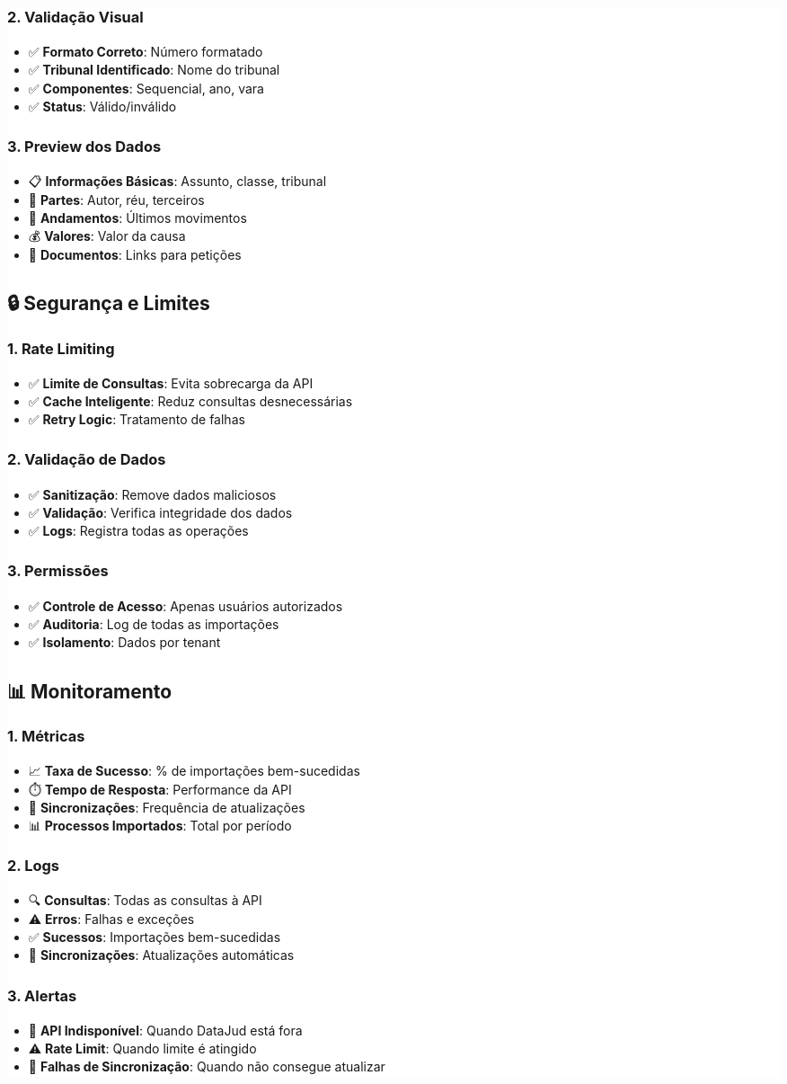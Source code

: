 ### **2. Validação Visual**
- ✅ **Formato Correto**: Número formatado
- ✅ **Tribunal Identificado**: Nome do tribunal
- ✅ **Componentes**: Sequencial, ano, vara
- ✅ **Status**: Válido/inválido

### **3. Preview dos Dados**
- 📋 **Informações Básicas**: Assunto, classe, tribunal
- 👥 **Partes**: Autor, réu, terceiros
- 📅 **Andamentos**: Últimos movimentos
- 💰 **Valores**: Valor da causa
- 📄 **Documentos**: Links para petições

## 🔒 Segurança e Limites

### **1. Rate Limiting**
- ✅ **Limite de Consultas**: Evita sobrecarga da API
- ✅ **Cache Inteligente**: Reduz consultas desnecessárias
- ✅ **Retry Logic**: Tratamento de falhas

### **2. Validação de Dados**
- ✅ **Sanitização**: Remove dados maliciosos
- ✅ **Validação**: Verifica integridade dos dados
- ✅ **Logs**: Registra todas as operações

### **3. Permissões**
- ✅ **Controle de Acesso**: Apenas usuários autorizados
- ✅ **Auditoria**: Log de todas as importações
- ✅ **Isolamento**: Dados por tenant

## 📊 Monitoramento

### **1. Métricas**
- 📈 **Taxa de Sucesso**: % de importações bem-sucedidas
- ⏱️ **Tempo de Resposta**: Performance da API
- 🔄 **Sincronizações**: Frequência de atualizações
- 📊 **Processos Importados**: Total por período

### **2. Logs**
- 🔍 **Consultas**: Todas as consultas à API
- ⚠️ **Erros**: Falhas e exceções
- ✅ **Sucessos**: Importações bem-sucedidas
- 🔄 **Sincronizações**: Atualizações automáticas

### **3. Alertas**
- 🚨 **API Indisponível**: Quando DataJud está fora
- ⚠️ **Rate Limit**: Quando limite é atingido
- 🔄 **Falhas de Sincronização**: Quando não consegue atualizar
